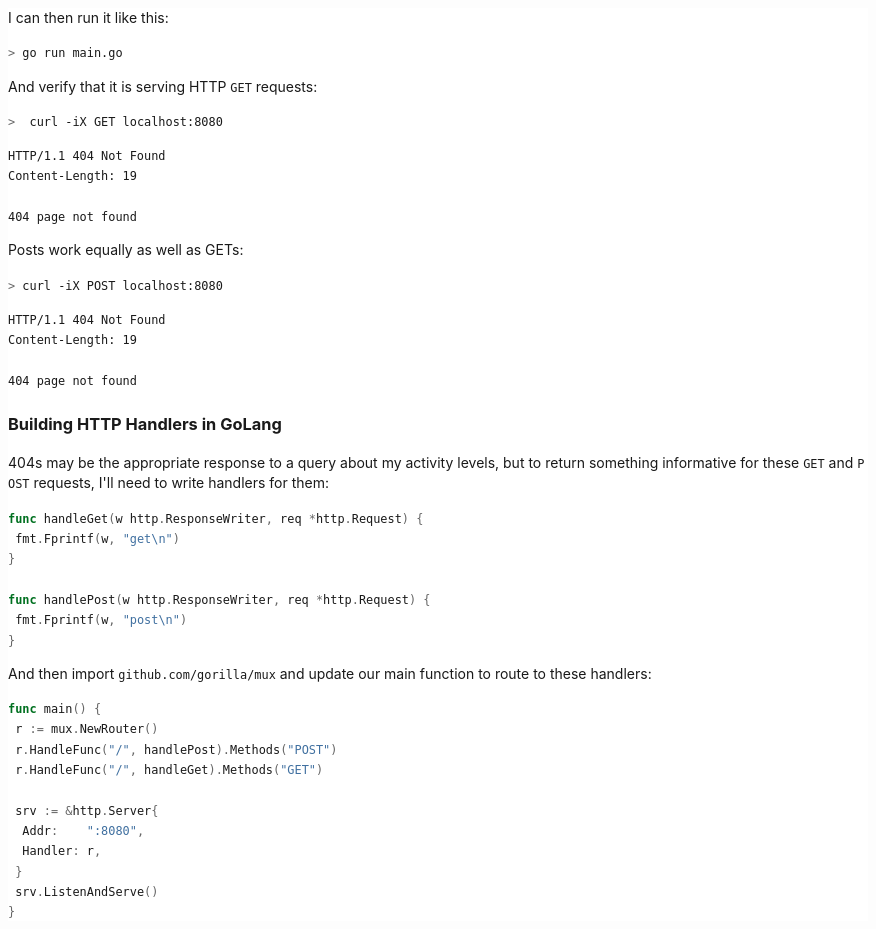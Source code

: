 I can then run it like this:

~~~{.bash caption=">_"}
> go run main.go   
~~~

And verify that it is serving HTTP `GET` requests:

~~~{.bash caption=">_"}
>  curl -iX GET localhost:8080
~~~

~~~{.ini}
HTTP/1.1 404 Not Found
Content-Length: 19

404 page not found
~~~

Posts work equally as well as GETs:

~~~{.bash caption=">_"}
> curl -iX POST localhost:8080
~~~

~~~{.ini}
HTTP/1.1 404 Not Found
Content-Length: 19

404 page not found
~~~

### Building HTTP Handlers in GoLang

404s may be the appropriate response to a query about my activity levels, but to return something informative for these `GET` and `POST` requests, I'll need to write handlers for them:

~~~{.go captionb="main.go"}
func handleGet(w http.ResponseWriter, req *http.Request) {
 fmt.Fprintf(w, "get\n")
}

func handlePost(w http.ResponseWriter, req *http.Request) {
 fmt.Fprintf(w, "post\n")
}
~~~

And then import `github.com/gorilla/mux` and update our main function to route to these handlers:

~~~{.go caption="main.go"}
func main() {
 r := mux.NewRouter()
 r.HandleFunc("/", handlePost).Methods("POST")
 r.HandleFunc("/", handleGet).Methods("GET")

 srv := &http.Server{
  Addr:    ":8080",
  Handler: r,
 }
 srv.ListenAndServe()
}
~~~
